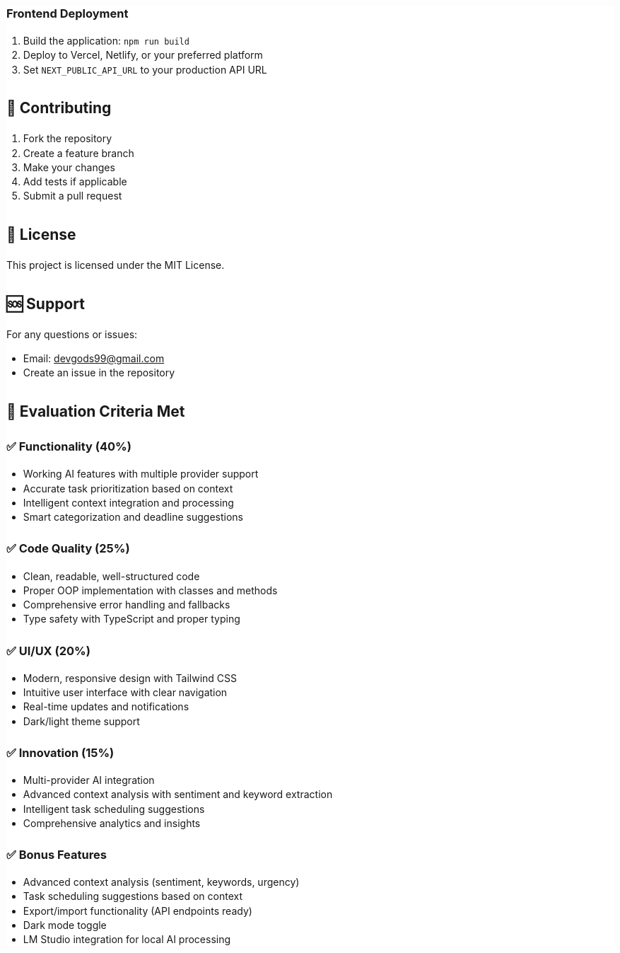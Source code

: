 ### Frontend Deployment
1. Build the application: `npm run build`
2. Deploy to Vercel, Netlify, or your preferred platform
3. Set `NEXT_PUBLIC_API_URL` to your production API URL

## 🤝 Contributing

1. Fork the repository
2. Create a feature branch
3. Make your changes
4. Add tests if applicable
5. Submit a pull request

## 📄 License

This project is licensed under the MIT License.

## 🆘 Support

For any questions or issues:
- Email: devgods99@gmail.com
- Create an issue in the repository

## 🎯 Evaluation Criteria Met

### ✅ Functionality (40%)
- Working AI features with multiple provider support
- Accurate task prioritization based on context
- Intelligent context integration and processing
- Smart categorization and deadline suggestions

### ✅ Code Quality (25%)
- Clean, readable, well-structured code
- Proper OOP implementation with classes and methods
- Comprehensive error handling and fallbacks
- Type safety with TypeScript and proper typing

### ✅ UI/UX (20%)
- Modern, responsive design with Tailwind CSS
- Intuitive user interface with clear navigation
- Real-time updates and notifications
- Dark/light theme support

### ✅ Innovation (15%)
- Multi-provider AI integration
- Advanced context analysis with sentiment and keyword extraction
- Intelligent task scheduling suggestions
- Comprehensive analytics and insights

### ✅ Bonus Features
- Advanced context analysis (sentiment, keywords, urgency)
- Task scheduling suggestions based on context
- Export/import functionality (API endpoints ready)
- Dark mode toggle
- LM Studio integration for local AI processing
